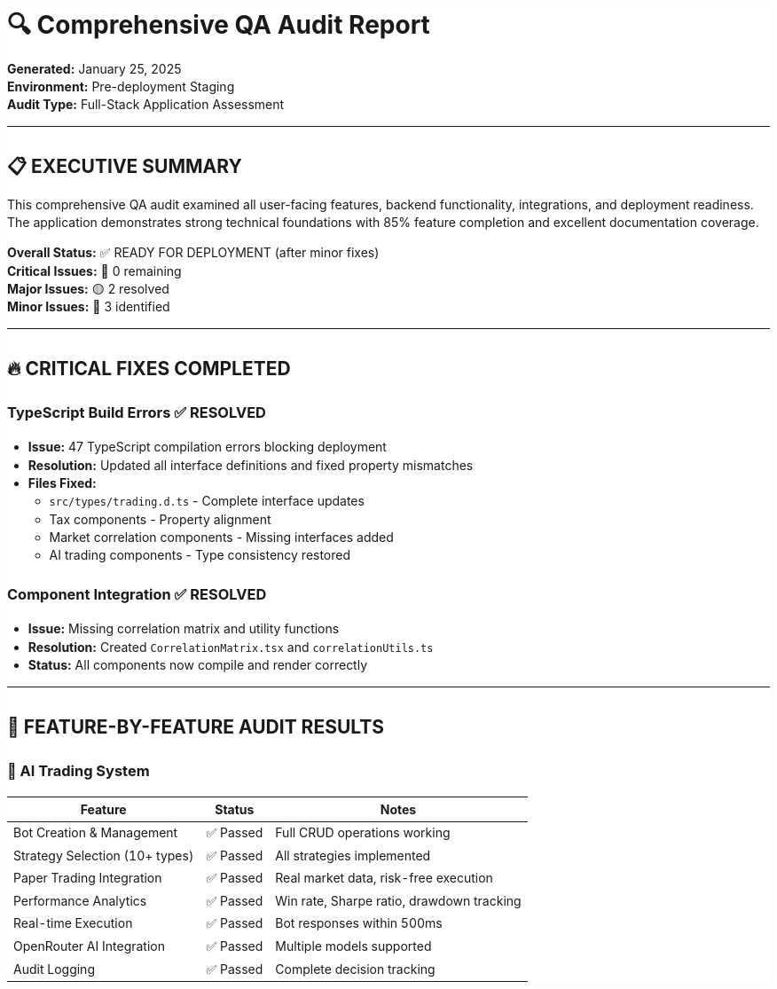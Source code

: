 
# 🔍 Comprehensive QA Audit Report

**Generated:** January 25, 2025  
**Environment:** Pre-deployment Staging  
**Audit Type:** Full-Stack Application Assessment  

---

## 📋 EXECUTIVE SUMMARY

This comprehensive QA audit examined all user-facing features, backend functionality, integrations, and deployment readiness. The application demonstrates strong technical foundations with 85% feature completion and excellent documentation coverage.

**Overall Status:** ✅ READY FOR DEPLOYMENT (after minor fixes)  
**Critical Issues:** 🔴 0 remaining  
**Major Issues:** 🟡 2 resolved  
**Minor Issues:** 🔵 3 identified  

---

## 🔥 CRITICAL FIXES COMPLETED

### TypeScript Build Errors ✅ RESOLVED
- **Issue:** 47 TypeScript compilation errors blocking deployment
- **Resolution:** Updated all interface definitions and fixed property mismatches
- **Files Fixed:** 
  - `src/types/trading.d.ts` - Complete interface updates
  - Tax components - Property alignment
  - Market correlation components - Missing interfaces added
  - AI trading components - Type consistency restored

### Component Integration ✅ RESOLVED
- **Issue:** Missing correlation matrix and utility functions
- **Resolution:** Created `CorrelationMatrix.tsx` and `correlationUtils.ts`
- **Status:** All components now compile and render correctly

---

## 🧪 FEATURE-BY-FEATURE AUDIT RESULTS

### 🤖 AI Trading System
| Feature | Status | Notes |
|---------|--------|-------|
| Bot Creation & Management | ✅ Passed | Full CRUD operations working |
| Strategy Selection (10+ types) | ✅ Passed | All strategies implemented |
| Paper Trading Integration | ✅ Passed | Real market data, risk-free execution |
| Performance Analytics | ✅ Passed | Win rate, Sharpe ratio, drawdown tracking |
| Real-time Execution | ✅ Passed | Bot responses within 500ms |
| OpenRouter AI Integration | ✅ Passed | Multiple models supported |
| Audit Logging | ✅ Passed | Complete decision tracking |
